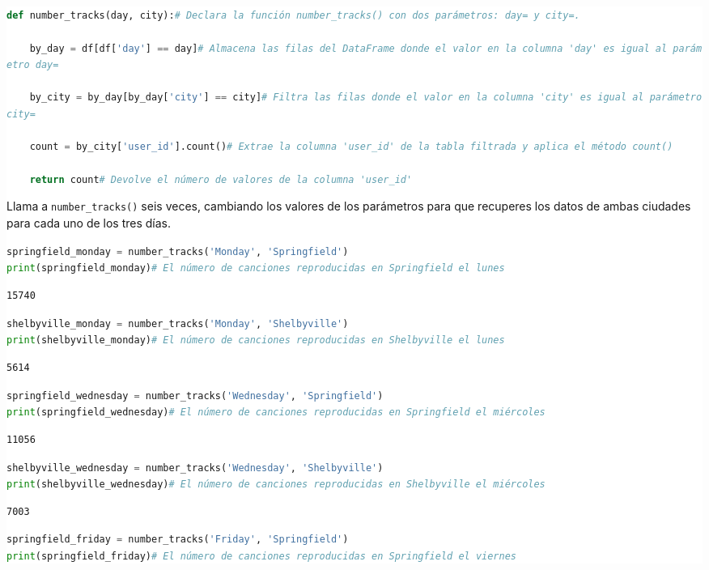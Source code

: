 
```python
def number_tracks(day, city):# Declara la función number_tracks() con dos parámetros: day= y city=.

    by_day = df[df['day'] == day]# Almacena las filas del DataFrame donde el valor en la columna 'day' es igual al parámetro day=

    by_city = by_day[by_day['city'] == city]# Filtra las filas donde el valor en la columna 'city' es igual al parámetro city=

    count = by_city['user_id'].count()# Extrae la columna 'user_id' de la tabla filtrada y aplica el método count()

    return count# Devolve el número de valores de la columna 'user_id'
```

Llama a `number_tracks()` seis veces, cambiando los valores de los parámetros para que recuperes los datos de ambas ciudades para cada uno de los tres días.


```python
springfield_monday = number_tracks('Monday', 'Springfield')
print(springfield_monday)# El número de canciones reproducidas en Springfield el lunes

```

    15740



```python
shelbyville_monday = number_tracks('Monday', 'Shelbyville')
print(shelbyville_monday)# El número de canciones reproducidas en Shelbyville el lunes

```

    5614



```python
springfield_wednesday = number_tracks('Wednesday', 'Springfield')
print(springfield_wednesday)# El número de canciones reproducidas en Springfield el miércoles

```

    11056



```python
shelbyville_wednesday = number_tracks('Wednesday', 'Shelbyville')
print(shelbyville_wednesday)# El número de canciones reproducidas en Shelbyville el miércoles

```

    7003



```python
springfield_friday = number_tracks('Friday', 'Springfield')
print(springfield_friday)# El número de canciones reproducidas en Springfield el viernes

```
